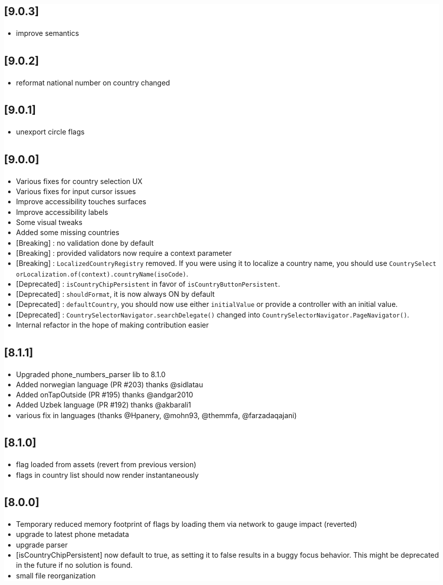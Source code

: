 ## [9.0.3]
- improve semantics

## [9.0.2]
- reformat national number on country changed

## [9.0.1]
- unexport circle flags

## [9.0.0]

- Various fixes for country selection UX
- Various fixes for input cursor issues
- Improve accessibility touches surfaces
- Improve accessibility labels
- Some visual tweaks
- Added some missing countries
- [Breaking] : no validation done by default
- [Breaking] : provided validators now require a context parameter
- [Breaking] : `LocalizedCountryRegistry` removed. If you were using it to localize a country name, you should use `CountrySelectorLocalization.of(context).countryName(isoCode)`.
- [Deprecated] : `isCountryChipPersistent` in favor of `isCountryButtonPersistent`.
- [Deprecated] : `shouldFormat`, it is now always ON by default
- [Deprecated] : `defaultCountry`, you should now use either `initialValue` or provide a controller with an initial value.
- [Deprecated] : `CountrySelectorNavigator.searchDelegate()` changed into `CountrySelectorNavigator.PageNavigator()`.
- Internal refactor in the hope of making contribution easier


## [8.1.1]
- Upgraded phone_numbers_parser lib to 8.1.0
- Added norwegian language (PR #203) thanks @sidlatau
- Added onTapOutside (PR #195) thanks @andgar2010
- Added Uzbek language (PR #192) thanks @akbarali1
- various fix in languages (thanks @Hpanery, @mohn93, @themmfa, @farzadaqajani)


## [8.1.0]
- flag loaded from assets (revert from previous version) 
- flags in country list should now render instantaneously

## [8.0.0]

- Temporary reduced memory footprint of flags by loading them via network to gauge impact (reverted)
- upgrade to latest phone metadata
- upgrade parser
- [isCountryChipPersistent] now default to true, as setting it to false results in a buggy focus behavior.
  This might be deprecated in the future if no solution is found.
- small file reorganization
